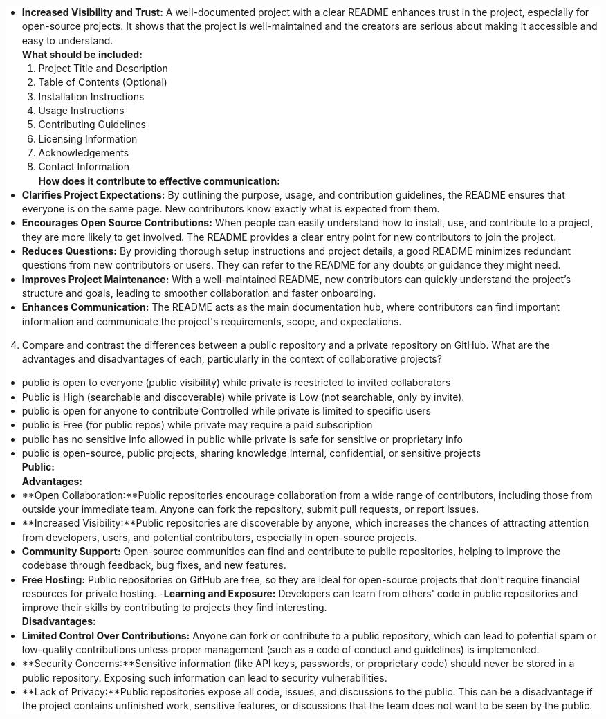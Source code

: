 - **Increased Visibility and Trust:** A well-documented project with a clear README enhances trust in the project, especially for open-source projects. It shows that the project is well-maintained and the creators are serious about making it accessible and easy to understand.<br>
**What should be included:**<br>
  1. Project Title and Description
  2. Table of Contents (Optional)
  3. Installation Instructions
  4. Usage Instructions
  5. Contributing Guidelines
  6. Licensing Information
  7. Acknowledgements
  8. Contact Information<br>
**How does it contribute to effective communication:**<br>
- **Clarifies Project Expectations:** By outlining the purpose, usage, and contribution guidelines, the README ensures that everyone is on the same page. New contributors know exactly what is expected from them.
- **Encourages Open Source Contributions:** When people can easily understand how to install, use, and contribute to a project, they are more likely to get involved. The README provides a clear entry point for new contributors to join the project.
- **Reduces Questions:** By providing thorough setup instructions and project details, a good README minimizes redundant questions from new contributors or users. They can refer to the README for any doubts or guidance they might need.
- **Improves Project Maintenance:** With a well-maintained README, new contributors can quickly understand the project’s structure and goals, leading to smoother collaboration and faster onboarding.
- **Enhances Communication:** The README acts as the main documentation hub, where contributors can find important information and communicate the project's requirements, scope, and expectations.

4. Compare and contrast the differences between a public repository and a private repository on GitHub. What are the advantages and disadvantages of each, particularly in the context of collaborative projects?
- public is open to everyone (public visibility) while private	is reestricted to invited collaborators
- Public is High (searchable and discoverable) while private is Low (not searchable, only by invite).
- public is open for anyone to contribute	Controlled while private is limited to specific users
- public is Free (for public repos) while private	may require a paid subscription
- public has no sensitive info allowed in public while private is safe for sensitive or proprietary info
- public is	open-source, public projects, sharing knowledge	Internal, confidential, or sensitive projects<br>
**Public:**<br>
**Advantages:**<br>
- **Open Collaboration:**Public repositories encourage collaboration from a wide range of contributors, including those from outside your immediate team. Anyone can fork the repository, submit pull requests, or report issues.
- **Increased Visibility:**Public repositories are discoverable by anyone, which increases the chances of attracting attention from developers, users, and potential contributors, especially in open-source projects.
- **Community Support:** Open-source communities can find and contribute to public repositories, helping to improve the codebase through feedback, bug fixes, and new features.
- **Free Hosting:** Public repositories on GitHub are free, so they are ideal for open-source projects that don't require financial resources for private hosting.
-**Learning and Exposure:** Developers can learn from others' code in public repositories and improve their skills by contributing to projects they find interesting.<br>
**Disadvantages:**<br>
- **Limited Control Over Contributions:** Anyone can fork or contribute to a public repository, which can lead to potential spam or low-quality contributions unless proper management (such as a code of conduct and guidelines) is implemented.
- **Security Concerns:**Sensitive information (like API keys, passwords, or proprietary code) should never be stored in a public repository. Exposing such information can lead to security vulnerabilities.
- **Lack of Privacy:**Public repositories expose all code, issues, and discussions to the public. This can be a disadvantage if the project contains unfinished work, sensitive features, or discussions that the team does not want to be seen by the public.<br>